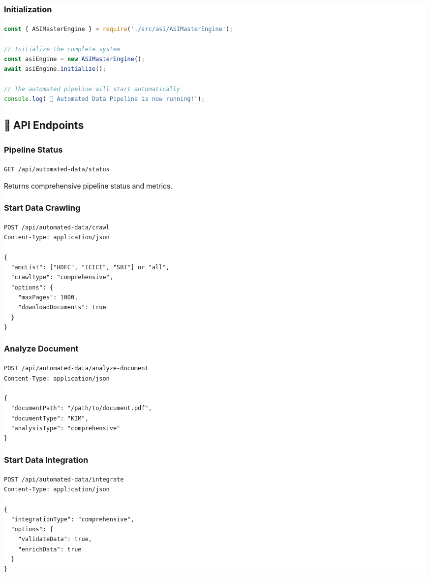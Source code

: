 ### Initialization

```javascript
const { ASIMasterEngine } = require('./src/asi/ASIMasterEngine');

// Initialize the complete system
const asiEngine = new ASIMasterEngine();
await asiEngine.initialize();

// The automated pipeline will start automatically
console.log('🚀 Automated Data Pipeline is now running!');
```

## 📡 API Endpoints

### Pipeline Status
```http
GET /api/automated-data/status
```
Returns comprehensive pipeline status and metrics.

### Start Data Crawling
```http
POST /api/automated-data/crawl
Content-Type: application/json

{
  "amcList": ["HDFC", "ICICI", "SBI"] or "all",
  "crawlType": "comprehensive",
  "options": {
    "maxPages": 1000,
    "downloadDocuments": true
  }
}
```

### Analyze Document
```http
POST /api/automated-data/analyze-document
Content-Type: application/json

{
  "documentPath": "/path/to/document.pdf",
  "documentType": "KIM",
  "analysisType": "comprehensive"
}
```

### Start Data Integration
```http
POST /api/automated-data/integrate
Content-Type: application/json

{
  "integrationType": "comprehensive",
  "options": {
    "validateData": true,
    "enrichData": true
  }
}
```

